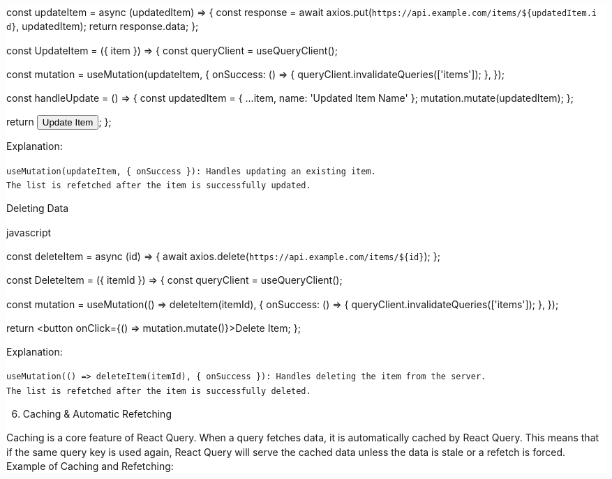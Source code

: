 const updateItem = async (updatedItem) => {
const response = await axios.put(`https://api.example.com/items/${updatedItem.id}`, updatedItem);
return response.data;
};

const UpdateItem = ({ item }) => {
const queryClient = useQueryClient();

const mutation = useMutation(updateItem, {
onSuccess: () => {
queryClient.invalidateQueries(['items']);
},
});

const handleUpdate = () => {
const updatedItem = { ...item, name: 'Updated Item Name' };
mutation.mutate(updatedItem);
};

return <button onClick={handleUpdate}>Update Item</button>;
};

Explanation:

    useMutation(updateItem, { onSuccess }): Handles updating an existing item.
    The list is refetched after the item is successfully updated.

Deleting Data

javascript

const deleteItem = async (id) => {
await axios.delete(`https://api.example.com/items/${id}`);
};

const DeleteItem = ({ itemId }) => {
const queryClient = useQueryClient();

const mutation = useMutation(() => deleteItem(itemId), {
onSuccess: () => {
queryClient.invalidateQueries(['items']);
},
});

return <button onClick={() => mutation.mutate()}>Delete Item</button>;
};

Explanation:

    useMutation(() => deleteItem(itemId), { onSuccess }): Handles deleting the item from the server.
    The list is refetched after the item is successfully deleted.

6. Caching & Automatic Refetching

Caching is a core feature of React Query. When a query fetches data, it is automatically cached by React Query. This means that if the same query key is used again, React Query will serve the cached data unless the data is stale or a refetch is forced.
Example of Caching and Refetching:
